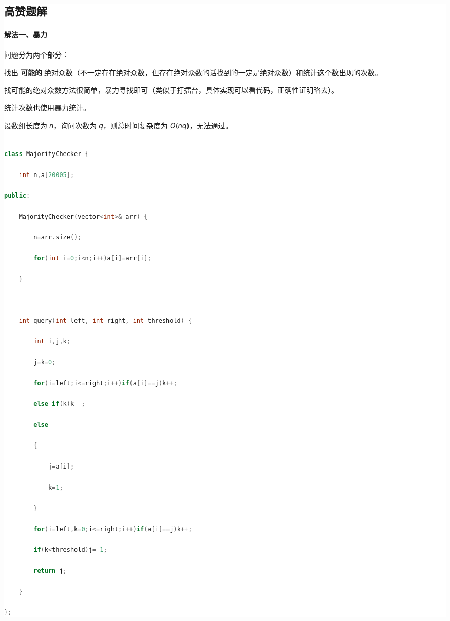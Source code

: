 
## 高赞题解
####    解法一、暴力

问题分为两个部分：



找出 **可能的** 绝对众数（不一定存在绝对众数，但存在绝对众数的话找到的一定是绝对众数）和统计这个数出现的次数。



找可能的绝对众数方法很简单，暴力寻找即可（类似于打擂台，具体实现可以看代码，正确性证明略去）。



统计次数也使用暴力统计。



设数组长度为 $n$，询问次数为 $q$，则总时间复杂度为 $O(nq)$，无法通过。

```cpp [-C++]

class MajorityChecker {

    int n,a[20005];

public:

    MajorityChecker(vector<int>& arr) {

        n=arr.size();

        for(int i=0;i<n;i++)a[i]=arr[i];

    }

    

    int query(int left, int right, int threshold) {

        int i,j,k;

        j=k=0;

        for(i=left;i<=right;i++)if(a[i]==j)k++;

        else if(k)k--;

        else

        {

            j=a[i];

            k=1;

        }

        for(i=left,k=0;i<=right;i++)if(a[i]==j)k++;

        if(k<threshold)j=-1;

        return j;

    }

};
```